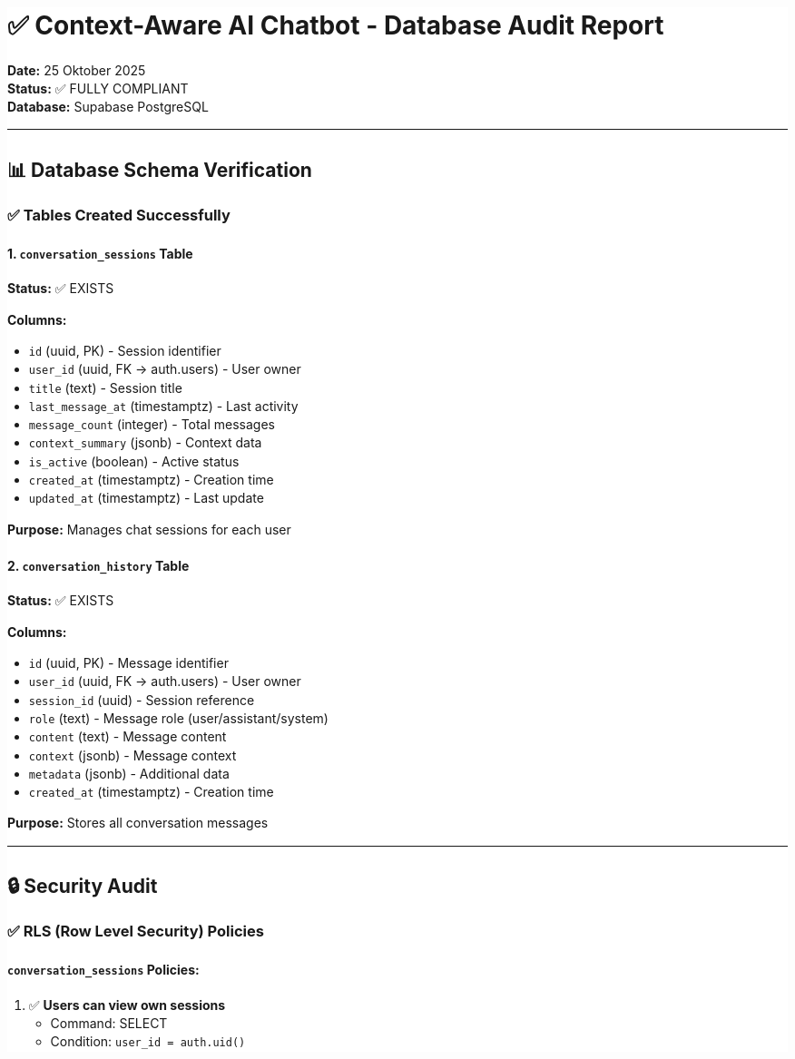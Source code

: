 # ✅ Context-Aware AI Chatbot - Database Audit Report

**Date:** 25 Oktober 2025  
**Status:** ✅ FULLY COMPLIANT  
**Database:** Supabase PostgreSQL

---

## 📊 Database Schema Verification

### ✅ Tables Created Successfully

#### 1. `conversation_sessions` Table
**Status:** ✅ EXISTS

**Columns:**
- `id` (uuid, PK) - Session identifier
- `user_id` (uuid, FK → auth.users) - User owner
- `title` (text) - Session title
- `last_message_at` (timestamptz) - Last activity
- `message_count` (integer) - Total messages
- `context_summary` (jsonb) - Context data
- `is_active` (boolean) - Active status
- `created_at` (timestamptz) - Creation time
- `updated_at` (timestamptz) - Last update

**Purpose:** Manages chat sessions for each user

#### 2. `conversation_history` Table
**Status:** ✅ EXISTS

**Columns:**
- `id` (uuid, PK) - Message identifier
- `user_id` (uuid, FK → auth.users) - User owner
- `session_id` (uuid) - Session reference
- `role` (text) - Message role (user/assistant/system)
- `content` (text) - Message content
- `context` (jsonb) - Message context
- `metadata` (jsonb) - Additional data
- `created_at` (timestamptz) - Creation time

**Purpose:** Stores all conversation messages

---

## 🔒 Security Audit

### ✅ RLS (Row Level Security) Policies

#### `conversation_sessions` Policies:
1. ✅ **Users can view own sessions**
   - Command: SELECT
   - Condition: `user_id = auth.uid()`
   
